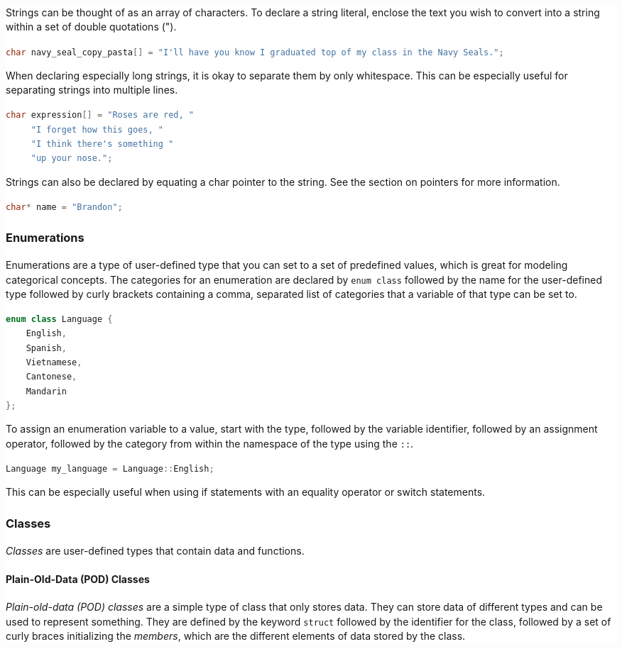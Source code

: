 Strings can be thought of as an array of characters. To declare a string literal, enclose the text you wish to convert into a string within a set of double quotations (").

```cpp
char navy_seal_copy_pasta[] = "I'll have you know I graduated top of my class in the Navy Seals.";
```
When declaring especially long strings, it is okay to separate them by only whitespace. This can be especially useful for separating strings into multiple lines.

```cpp
char expression[] = "Roses are red, "
     "I forget how this goes, "
     "I think there's something "
     "up your nose.";
```

Strings can also be declared by equating a char pointer to the string. See the section on pointers for more information.

```cpp
char* name = "Brandon";
```

### Enumerations

Enumerations are a type of user-defined type that you can set to a set of predefined values, which is great for modeling categorical concepts. The categories for an enumeration are declared by `enum class` followed by the name for the user-defined type followed by curly brackets containing a comma, separated list of categories that a variable of that type can be set to.

```cpp
enum class Language {
	English,
	Spanish,
	Vietnamese,
	Cantonese,
	Mandarin
};
```

To assign an enumeration variable to a value, start with the type, followed by the variable identifier, followed by an assignment operator, followed by the category from within the namespace of the type using the `::`.

```cpp
Language my_language = Language::English;
```

This can be especially useful when using if statements with an  equality operator or switch statements.

### Classes

*Classes* are user-defined types that contain data and functions.

#### Plain-Old-Data (POD) Classes

*Plain-old-data (POD) classes* are a simple type of class that only stores data. They can store data of different types and can be used to represent something. They are defined by the keyword `struct` followed by the identifier for the class, followed by a set of curly braces initializing the *members*, which are the different elements of data stored by the class.
